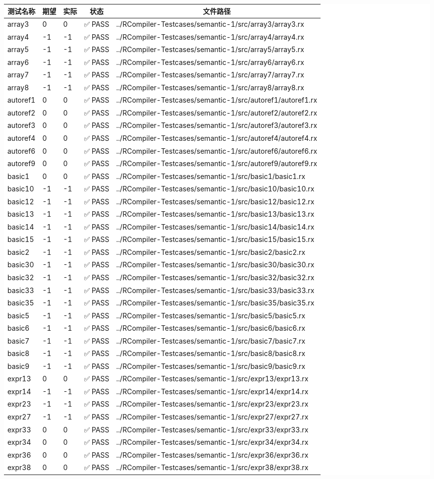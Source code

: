 | 测试名称 | 期望 | 实际 | 状态 | 文件路径 |
|----------|------|------|------|----------|
| array3 | 0 | 0 | ✅ PASS | ../RCompiler-Testcases/semantic-1/src/array3/array3.rx |
| array4 | -1 | -1 | ✅ PASS | ../RCompiler-Testcases/semantic-1/src/array4/array4.rx |
| array5 | -1 | -1 | ✅ PASS | ../RCompiler-Testcases/semantic-1/src/array5/array5.rx |
| array6 | -1 | -1 | ✅ PASS | ../RCompiler-Testcases/semantic-1/src/array6/array6.rx |
| array7 | -1 | -1 | ✅ PASS | ../RCompiler-Testcases/semantic-1/src/array7/array7.rx |
| array8 | -1 | -1 | ✅ PASS | ../RCompiler-Testcases/semantic-1/src/array8/array8.rx |
| autoref1 | 0 | 0 | ✅ PASS | ../RCompiler-Testcases/semantic-1/src/autoref1/autoref1.rx |
| autoref2 | 0 | 0 | ✅ PASS | ../RCompiler-Testcases/semantic-1/src/autoref2/autoref2.rx |
| autoref3 | 0 | 0 | ✅ PASS | ../RCompiler-Testcases/semantic-1/src/autoref3/autoref3.rx |
| autoref4 | 0 | 0 | ✅ PASS | ../RCompiler-Testcases/semantic-1/src/autoref4/autoref4.rx |
| autoref6 | 0 | 0 | ✅ PASS | ../RCompiler-Testcases/semantic-1/src/autoref6/autoref6.rx |
| autoref9 | 0 | 0 | ✅ PASS | ../RCompiler-Testcases/semantic-1/src/autoref9/autoref9.rx |
| basic1 | 0 | 0 | ✅ PASS | ../RCompiler-Testcases/semantic-1/src/basic1/basic1.rx |
| basic10 | -1 | -1 | ✅ PASS | ../RCompiler-Testcases/semantic-1/src/basic10/basic10.rx |
| basic12 | -1 | -1 | ✅ PASS | ../RCompiler-Testcases/semantic-1/src/basic12/basic12.rx |
| basic13 | -1 | -1 | ✅ PASS | ../RCompiler-Testcases/semantic-1/src/basic13/basic13.rx |
| basic14 | -1 | -1 | ✅ PASS | ../RCompiler-Testcases/semantic-1/src/basic14/basic14.rx |
| basic15 | -1 | -1 | ✅ PASS | ../RCompiler-Testcases/semantic-1/src/basic15/basic15.rx |
| basic2 | -1 | -1 | ✅ PASS | ../RCompiler-Testcases/semantic-1/src/basic2/basic2.rx |
| basic30 | -1 | -1 | ✅ PASS | ../RCompiler-Testcases/semantic-1/src/basic30/basic30.rx |
| basic32 | -1 | -1 | ✅ PASS | ../RCompiler-Testcases/semantic-1/src/basic32/basic32.rx |
| basic33 | -1 | -1 | ✅ PASS | ../RCompiler-Testcases/semantic-1/src/basic33/basic33.rx |
| basic35 | -1 | -1 | ✅ PASS | ../RCompiler-Testcases/semantic-1/src/basic35/basic35.rx |
| basic5 | -1 | -1 | ✅ PASS | ../RCompiler-Testcases/semantic-1/src/basic5/basic5.rx |
| basic6 | -1 | -1 | ✅ PASS | ../RCompiler-Testcases/semantic-1/src/basic6/basic6.rx |
| basic7 | -1 | -1 | ✅ PASS | ../RCompiler-Testcases/semantic-1/src/basic7/basic7.rx |
| basic8 | -1 | -1 | ✅ PASS | ../RCompiler-Testcases/semantic-1/src/basic8/basic8.rx |
| basic9 | -1 | -1 | ✅ PASS | ../RCompiler-Testcases/semantic-1/src/basic9/basic9.rx |
| expr13 | 0 | 0 | ✅ PASS | ../RCompiler-Testcases/semantic-1/src/expr13/expr13.rx |
| expr14 | -1 | -1 | ✅ PASS | ../RCompiler-Testcases/semantic-1/src/expr14/expr14.rx |
| expr23 | -1 | -1 | ✅ PASS | ../RCompiler-Testcases/semantic-1/src/expr23/expr23.rx |
| expr27 | -1 | -1 | ✅ PASS | ../RCompiler-Testcases/semantic-1/src/expr27/expr27.rx |
| expr33 | 0 | 0 | ✅ PASS | ../RCompiler-Testcases/semantic-1/src/expr33/expr33.rx |
| expr34 | 0 | 0 | ✅ PASS | ../RCompiler-Testcases/semantic-1/src/expr34/expr34.rx |
| expr36 | 0 | 0 | ✅ PASS | ../RCompiler-Testcases/semantic-1/src/expr36/expr36.rx |
| expr38 | 0 | 0 | ✅ PASS | ../RCompiler-Testcases/semantic-1/src/expr38/expr38.rx |